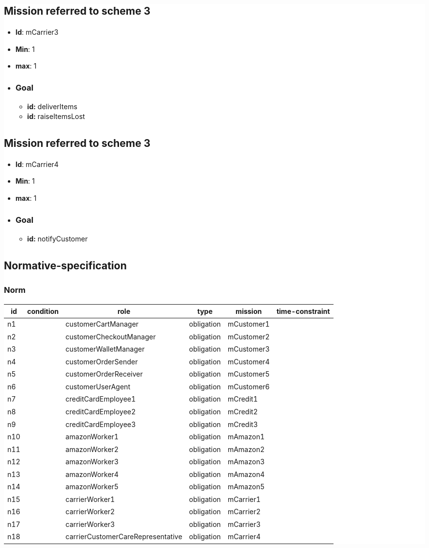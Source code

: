 ## Mission referred to scheme 3
* __Id__: mCarrier3
* __Min__: 1
* __max__: 1


* ### Goal
    * __id:__ deliverItems
    * __id:__ raiseItemsLost

## Mission referred to scheme 3
* __Id__: mCarrier4
* __Min__: 1
* __max__: 1


* ### Goal
    * __id:__ notifyCustomer


## Normative-specification
### Norm

| id | condition | role | type | mission | time-constraint |
|---|---|---|---|---|---|
| n1 |  | customerCartManager | obligation | mCustomer1 |  | 
| n2 |  | customerCheckoutManager | obligation | mCustomer2 |  | 
| n3 |  | customerWalletManager | obligation | mCustomer3 |  | 
| n4 |  | customerOrderSender | obligation | mCustomer4 |  | 
| n5 |  | customerOrderReceiver | obligation | mCustomer5 |  | 
| n6 |  | customerUserAgent | obligation | mCustomer6 |  | 
| n7 |  | creditCardEmployee1 | obligation | mCredit1 |  | 
| n8 |  | creditCardEmployee2 | obligation | mCredit2 |  | 
| n9 |  | creditCardEmployee3 | obligation | mCredit3 |  | 
| n10 |  | amazonWorker1 | obligation | mAmazon1 |  | 
| n11 |  | amazonWorker2 | obligation | mAmazon2 |  | 
| n12 |  | amazonWorker3 | obligation | mAmazon3 |  | 
| n13 |  | amazonWorker4 | obligation | mAmazon4 |  | 
| n14 |  | amazonWorker5 | obligation | mAmazon5 |  | 
| n15 |  | carrierWorker1 | obligation | mCarrier1 |  | 
| n16 |  | carrierWorker2 | obligation | mCarrier2 |  | 
| n17 |  | carrierWorker3 | obligation | mCarrier3 |  | 
| n18 |  | carrierCustomerCareRepresentative | obligation | mCarrier4 |  | 
